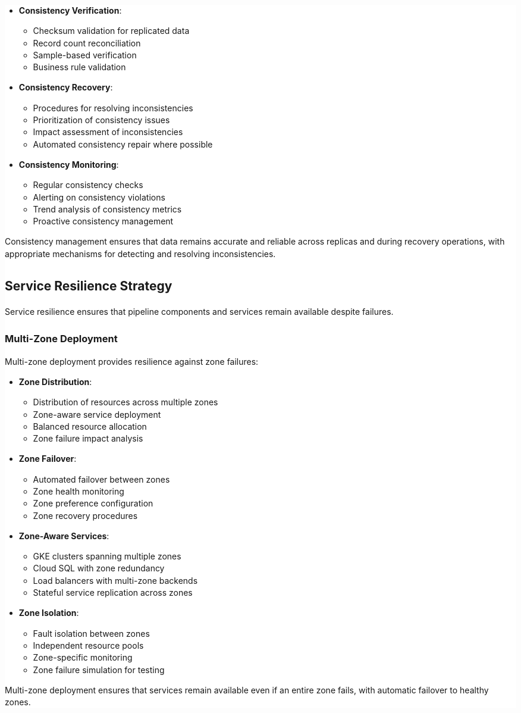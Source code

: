 - **Consistency Verification**:
  - Checksum validation for replicated data
  - Record count reconciliation
  - Sample-based verification
  - Business rule validation

- **Consistency Recovery**:
  - Procedures for resolving inconsistencies
  - Prioritization of consistency issues
  - Impact assessment of inconsistencies
  - Automated consistency repair where possible

- **Consistency Monitoring**:
  - Regular consistency checks
  - Alerting on consistency violations
  - Trend analysis of consistency metrics
  - Proactive consistency management

Consistency management ensures that data remains accurate and reliable across replicas and during recovery operations, with appropriate mechanisms for detecting and resolving inconsistencies.

## Service Resilience Strategy

Service resilience ensures that pipeline components and services remain available despite failures.

### Multi-Zone Deployment

Multi-zone deployment provides resilience against zone failures:

- **Zone Distribution**:
  - Distribution of resources across multiple zones
  - Zone-aware service deployment
  - Balanced resource allocation
  - Zone failure impact analysis

- **Zone Failover**:
  - Automated failover between zones
  - Zone health monitoring
  - Zone preference configuration
  - Zone recovery procedures

- **Zone-Aware Services**:
  - GKE clusters spanning multiple zones
  - Cloud SQL with zone redundancy
  - Load balancers with multi-zone backends
  - Stateful service replication across zones

- **Zone Isolation**:
  - Fault isolation between zones
  - Independent resource pools
  - Zone-specific monitoring
  - Zone failure simulation for testing

Multi-zone deployment ensures that services remain available even if an entire zone fails, with automatic failover to healthy zones.

